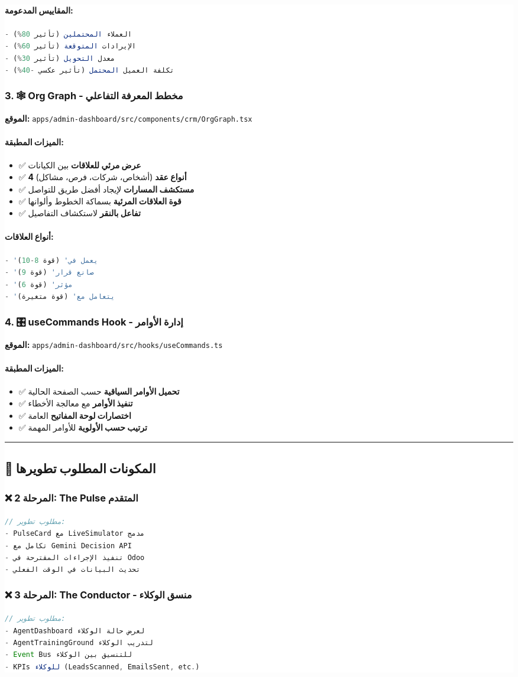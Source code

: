 #### المقاييس المدعومة:
```typescript
- العملاء المحتملين (تأثير 80%)
- الإيرادات المتوقعة (تأثير 60%)
- معدل التحويل (تأثير 30%)
- تكلفة العميل المحتمل (تأثير عكسي -40%)
```

### 3. 🕸️ **Org Graph** - مخطط المعرفة التفاعلي
**الموقع:** `apps/admin-dashboard/src/components/crm/OrgGraph.tsx`

#### الميزات المطبقة:
- ✅ **عرض مرئي للعلاقات** بين الكيانات
- ✅ **4 أنواع عقد** (أشخاص، شركات، فرص، مشاكل)
- ✅ **مستكشف المسارات** لإيجاد أفضل طريق للتواصل
- ✅ **قوة العلاقات المرئية** بسماكة الخطوط وألوانها
- ✅ **تفاعل بالنقر** لاستكشاف التفاصيل

#### أنواع العلاقات:
```typescript
- 'يعمل في' (قوة 8-10)
- 'صانع قرار' (قوة 9)
- 'مؤثر' (قوة 6)
- 'يتعامل مع' (قوة متغيرة)
```

### 4. 🎛️ **useCommands Hook** - إدارة الأوامر
**الموقع:** `apps/admin-dashboard/src/hooks/useCommands.ts`

#### الميزات المطبقة:
- ✅ **تحميل الأوامر السياقية** حسب الصفحة الحالية
- ✅ **تنفيذ الأوامر** مع معالجة الأخطاء
- ✅ **اختصارات لوحة المفاتيح** العامة
- ✅ **ترتيب حسب الأولوية** للأوامر المهمة

---

## 🚧 المكونات المطلوب تطويرها

### ❌ **المرحلة 2: The Pulse المتقدم**
```typescript
// مطلوب تطوير:
- PulseCard مع LiveSimulator مدمج
- تكامل مع Gemini Decision API
- تنفيذ الإجراءات المقترحة في Odoo
- تحديث البيانات في الوقت الفعلي
```

### ❌ **المرحلة 3: The Conductor - منسق الوكلاء**
```typescript
// مطلوب تطوير:
- AgentDashboard لعرض حالة الوكلاء
- AgentTrainingGround لتدريب الوكلاء
- Event Bus للتنسيق بين الوكلاء
- KPIs للوكلاء (LeadsScanned, EmailsSent, etc.)
```
